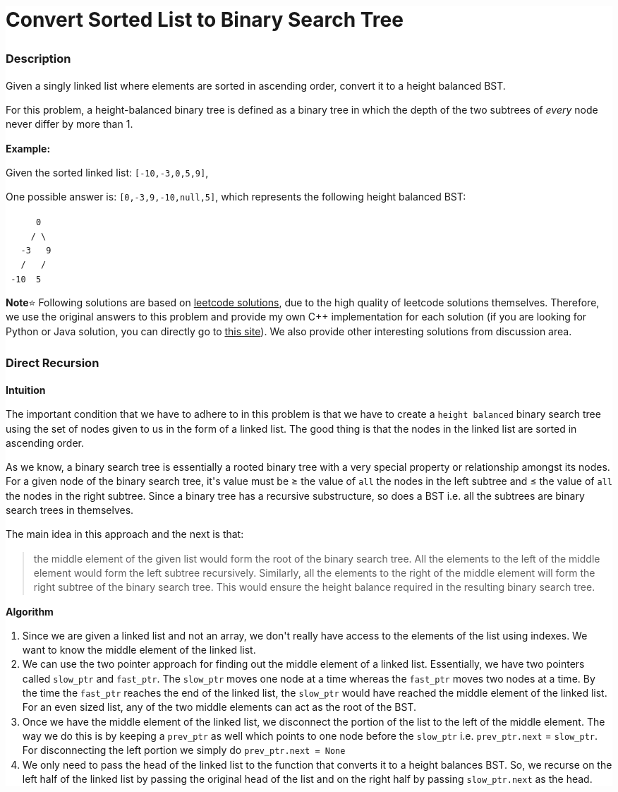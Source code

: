 # Convert Sorted List to Binary Search Tree

### Description

Given a singly linked list where elements are sorted in ascending order, convert it to a height balanced BST.

For this problem, a height-balanced binary tree is defined as a binary tree in which the depth of the two subtrees of *every* node never differ by more than 1.

**Example:**

Given the sorted linked list: `[-10,-3,0,5,9]`,

One possible answer is: `[0,-3,9,-10,null,5]`, which represents the following height balanced BST:

```
      0
     / \
   -3   9
   /   /
 -10  5
```

**Note**:star: Following solutions are based on [leetcode solutions](https://leetcode.com/problems/convert-sorted-list-to-binary-search-tree/solution/), due to the high quality of leetcode solutions themselves. Therefore, we use the original answers to this problem and provide my own C++ implementation for each solution (if you are looking for Python or Java solution, you can directly go to [this site](https://leetcode.com/problems/convert-sorted-list-to-binary-search-tree/solution/)). We also provide other interesting solutions from discussion area. 

### Direct Recursion

**Intuition**

The important condition that we have to adhere to in this problem is that we have to create a `height balanced` binary search tree using the set of nodes given to us in the form of a linked list. The good thing is that the nodes in the linked list are sorted in ascending order.

As we know, a binary search tree is essentially a rooted binary tree with a very special property or relationship amongst its nodes. For a given node of the binary search tree, it's value must be ≥ the value of `all` the nodes in the left subtree and ≤ the value of `all` the nodes in the right subtree. Since a binary tree has a recursive substructure, so does a BST i.e. all the subtrees are binary search trees in themselves.

The main idea in this approach and the next is that:

> the middle element of the given list would form the root of the binary search tree. All the elements to the left of the middle element would form the left subtree recursively. Similarly, all the elements to the right of the middle element will form the right subtree of the binary search tree. This would ensure the height balance required in the resulting binary search tree.

**Algorithm**

1. Since we are given a linked list and not an array, we don't really have access to the elements of the list using indexes. We want to know the middle element of the linked list.
2. We can use the two pointer approach for finding out the middle element of a linked list. Essentially, we have two pointers called `slow_ptr` and `fast_ptr`. The `slow_ptr` moves one node at a time whereas the `fast_ptr` moves two nodes at a time. By the time the `fast_ptr` reaches the end of the linked list, the `slow_ptr` would have reached the middle element of the linked list. For an even sized list, any of the two middle elements can act as the root of the BST.
3. Once we have the middle element of the linked list, we disconnect the portion of the list to the left of the middle element. The way we do this is by keeping a `prev_ptr` as well which points to one node before the `slow_ptr` i.e. `prev_ptr.next` = `slow_ptr`. For disconnecting the left portion we simply do `prev_ptr.next = None`
4. We only need to pass the head of the linked list to the function that converts it to a height balances BST. So, we recurse on the left half of the linked list by passing the original head of the list and on the right half by passing `slow_ptr.next` as the head.
